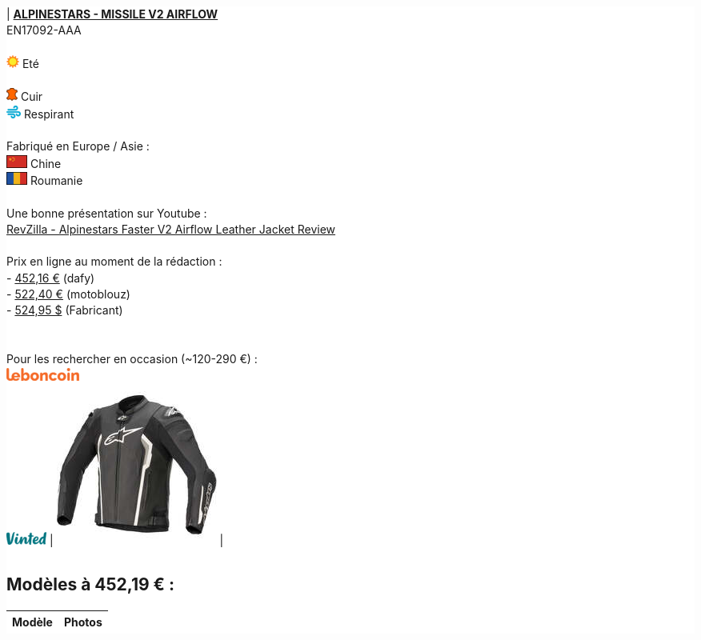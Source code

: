 |                                                                                           **[ALPINESTARS - MISSILE V2 AIRFLOW](https://www.alpinestars.com/products/missile-v2-airflow-leather-jacket)**                                                                                           <br />                                                                                           EN17092-AAA<br />                                                                                           <br />                                                                                           ![](openmoji_ete.png#floatleft "Icone : Eté") Eté                                                                                           <br />                                                                                           <br />                                                                                           ![](thenounproject_leather-30003-Linda_Staudinger.png#floatleft "Icone : Cuir (image modifiée : The Noun Project 30003 - Linda Staudinger)") Cuir                                                                                           <br />                                                                                           ![](thenounproject_blow-3883917_Adrien_Coquet.png#floatleft "Icone : Respirant (image modifiée : The Noun Project 3883917 - Adrien Coquet)") Respirant                                                                                           <br />                                                                                           <br />                                                                                           Fabriqué en Europe / Asie : <br /> ![](openmoji_drapeau_Chine.png#floatleft "Icone : drapeau Chine (image modifiée : Openmoji)") Chine<br /> ![](openmoji_drapeau_Roumanie.png#floatleft "Icone : drapeau Roumanie (image modifiée : Openmoji)") Roumanie                                                                                           <br />                                                                                           <br />                                                                                           Une bonne présentation sur Youtube :<br />                                                                                            [RevZilla - Alpinestars Faster V2 Airflow Leather Jacket Review](https://www.youtube.com/watch?v=gA22_lqlLko)<br />                                                                                           <br />                                                                                           Prix en ligne au moment de la rédaction :<br />                                                                                           - [452,16 €](https://www.dafy-moto.com/recherche?string=ALPINESTARS%20MISSILE%20V2%20AIRFLOW) (dafy)<br />                                                                                           - [522,40 €](https://pkw.motoblouz.com/?P4122157BDFF171&redir=https%3A%2F%2Fwww.motoblouz.com%2Frecherche%2FALPINESTARS%2520MISSILE%2520V2%2520AIRFLOW.html) (motoblouz)<br />                                                                                           - [524,95 $](https://www.alpinestars.com/products/missile-v2-airflow-leather-jacket) (Fabricant)<br />                                                                                           <br />                                                                                           <br />                                                                                           Pour les rechercher en occasion (~120-290 €) :<br />                                                                                           [![](logo_leboncoin.png#floatleft "Logo Leboncoin")](https://www.leboncoin.fr/recherche?text=moto+ALPINESTARS+MISSILE+V2+AIRFLOW&shippable=1&sort=price&order=asc)<br />[![](logo_vinted.png#floatleft "Logo Vinted")](https://www.vinted.fr/catalog?search_text=moto+ALPINESTARS+MISSILE+V2+AIRFLOW&order=price_low_to_high)                                                                                           |                                                                                           ![](EN17092-AAA_-_ALPINESTARS_-_MISSILE_V2_AIRFLOW_-_0.jpg "photo du modèle ALPINESTARS - MISSILE V2 AIRFLOW : EN17092-AAA_-_ALPINESTARS_-_MISSILE_V2_AIRFLOW_-_0.jpg")                                                                                           |                                                                                           





## Modèles à 452,19 € :

 | Modèle | Photos |
|---|---|